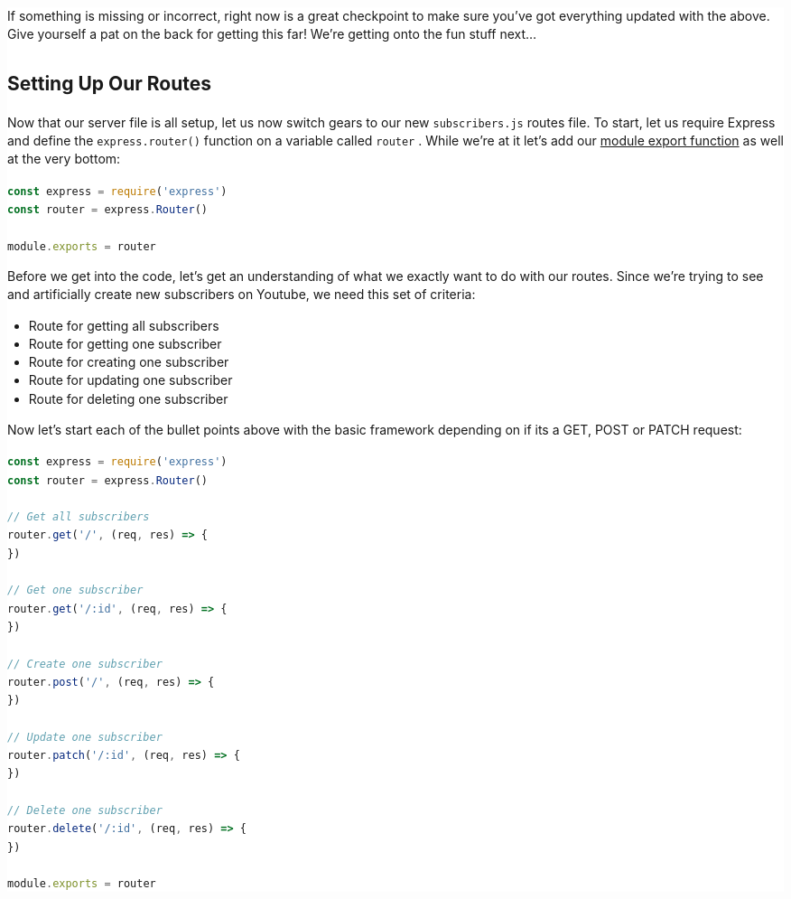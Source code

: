If something is missing or incorrect, right now is a great checkpoint to make sure you’ve got everything updated with the above. Give yourself a pat on the back for getting this far! We’re getting onto the fun stuff next…


## Setting Up Our Routes

Now that our server file is all setup, let us now switch gears to our new `subscribers.js` routes file. To start, let us require Express and define the `express.router()` function on a variable called `router` . While we’re at it let’s add our [module export function](https://www.sitepoint.com/understanding-module-exports-exports-node-js/) as well at the very bottom:

```javascript
const express = require('express')
const router = express.Router()
 
module.exports = router
```

Before we get into the code, let’s get an understanding of what we exactly want to do with our routes. Since we’re trying to see and artificially create new subscribers on Youtube, we need this set of criteria:

- Route for getting all subscribers
- Route for getting one subscriber
- Route for creating one subscriber
- Route for updating one subscriber
- Route for deleting one subscriber

Now let’s start each of the bullet points above with the basic framework depending on if its a GET, POST or PATCH request:

```javascript
const express = require('express')
const router = express.Router()
 
// Get all subscribers
router.get('/', (req, res) => {
})
 
// Get one subscriber
router.get('/:id', (req, res) => {
})
 
// Create one subscriber
router.post('/', (req, res) => {
})
 
// Update one subscriber
router.patch('/:id', (req, res) => {
})
 
// Delete one subscriber
router.delete('/:id', (req, res) => {
})
 
module.exports = router
```
